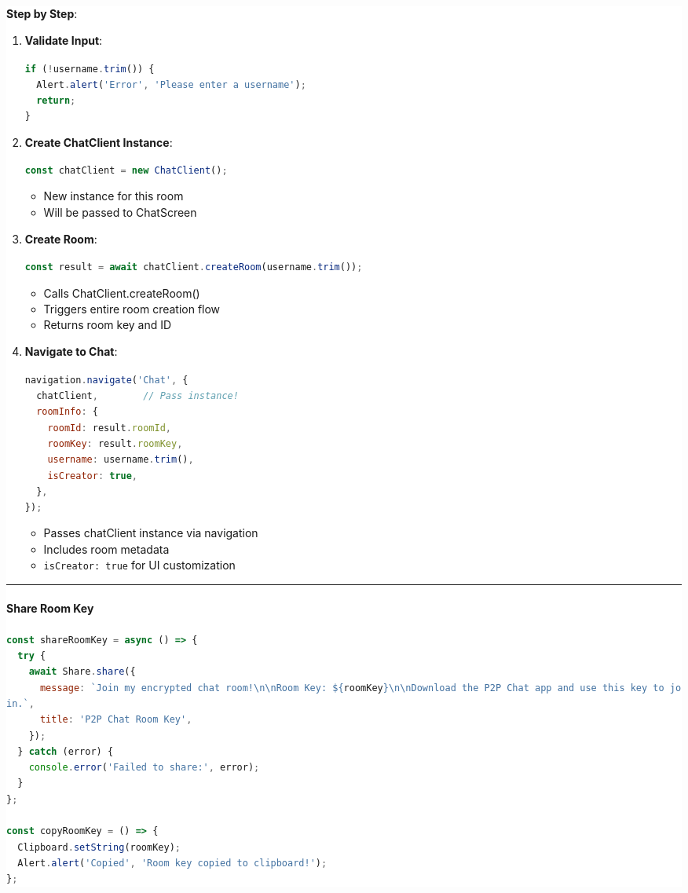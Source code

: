 **Step by Step**:

1. **Validate Input**:
   ```javascript
   if (!username.trim()) {
     Alert.alert('Error', 'Please enter a username');
     return;
   }
   ```

2. **Create ChatClient Instance**:
   ```javascript
   const chatClient = new ChatClient();
   ```
   - New instance for this room
   - Will be passed to ChatScreen

3. **Create Room**:
   ```javascript
   const result = await chatClient.createRoom(username.trim());
   ```
   - Calls ChatClient.createRoom()
   - Triggers entire room creation flow
   - Returns room key and ID

4. **Navigate to Chat**:
   ```javascript
   navigation.navigate('Chat', {
     chatClient,        // Pass instance!
     roomInfo: {
       roomId: result.roomId,
       roomKey: result.roomKey,
       username: username.trim(),
       isCreator: true,
     },
   });
   ```
   - Passes chatClient instance via navigation
   - Includes room metadata
   - `isCreator: true` for UI customization

---

#### **Share Room Key**

```javascript
const shareRoomKey = async () => {
  try {
    await Share.share({
      message: `Join my encrypted chat room!\n\nRoom Key: ${roomKey}\n\nDownload the P2P Chat app and use this key to join.`,
      title: 'P2P Chat Room Key',
    });
  } catch (error) {
    console.error('Failed to share:', error);
  }
};

const copyRoomKey = () => {
  Clipboard.setString(roomKey);
  Alert.alert('Copied', 'Room key copied to clipboard!');
};
```

